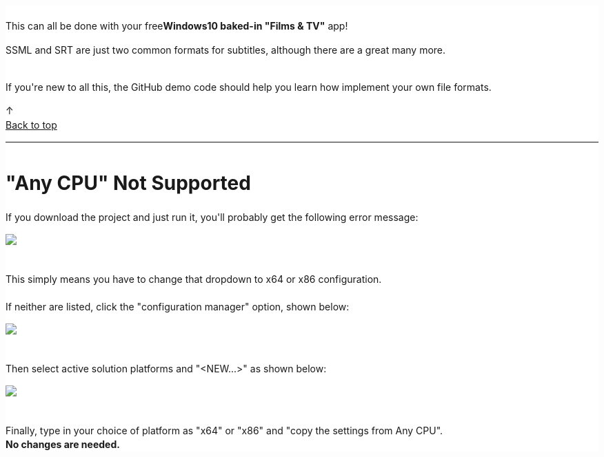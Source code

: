 <br>This can all be done with your free**Windows10 baked-in "Films & TV"** app!



<script src="https://i1.social.s-msft.com/wiki/rrcontent/1329aa4133fb32081047a26b5169c262-b1af1b7835ad549c70d465c5efb07b5e-RequestReducedScript.js" type="text/javascript"></script>
<noscript><embed src="https://www.youtube.com/v/SytAC9vz5dA?fs=1&amp;rel=0" type="application/x-shockwave-flash" wmode="transparent" width="550" height="330" allowfullscreen="true"></noscript>
<script type="text/javascript">
cs_setInnerHtml('video_5b057c66-89a9-4356-91a7-f233d1d0d33b','<embed src=\"https:\/\/www.youtube.com\/v\/SytAC9vz5dA?fs=1&amp;rel=0\" type=\"application\/x-shockwave-flash\" wmode=\"transparent\" width=\"550\" height=\"330\" allowfullscreen=\"true\"><\/embed>');
</script>



SSML and SRT are just two common formats for subtitles, although there are a great many more.    
  
<br>If you're new to all this, the GitHub demo code should help you learn how implement your own file formats.<br>







↑ [<br>Back to top](https://social.technet.microsoft.com/wiki/contents/articles/52457.azure-speech-services-and-windows-10-transcribe-video-make-custom-voices-and-subtitles/edit.aspx#Top)






* * *

# "Any CPU" Not Supported


If you download the project and just run it, you'll probably get the following error message:  
  
[![ ](https://social.technet.microsoft.com/wiki/resized-image.ashx/__size/550x0/__key/communityserver-wikis-components-files/00-00-00-00-05/8816.NotAnyCpu.PNG)](https://social.technet.microsoft.com/wiki/cfs-file.ashx/__key/communityserver-wikis-components-files/00-00-00-00-05/8816.NotAnyCpu.PNG)  
  
<br>This simply means you have to change that dropdown to x64 or x86 configuration.  
<br>If neither are listed, click the "configuration manager" option, shown below:  
  
[![ ](https://social.technet.microsoft.com/wiki/resized-image.ashx/__size/550x0/__key/communityserver-wikis-components-files/00-00-00-00-05/0083.Config-manager.png)](https://social.technet.microsoft.com/wiki/cfs-file.ashx/__key/communityserver-wikis-components-files/00-00-00-00-05/0083.Config-manager.png)  
  
<br>Then select active solution platforms and "<NEW...>" as shown below:  
  
  
[![ ](https://social.technet.microsoft.com/wiki/resized-image.ashx/__size/550x0/__key/communityserver-wikis-components-files/00-00-00-00-05/6013.Config-manager-2.png)](https://social.technet.microsoft.com/wiki/cfs-file.ashx/__key/communityserver-wikis-components-files/00-00-00-00-05/6013.Config-manager-2.png)  
  
<br>Finally, type in your choice of platform as "x64" or "x86" and "copy the settings from Any CPU".<br>**No changes are needed.**  
  
